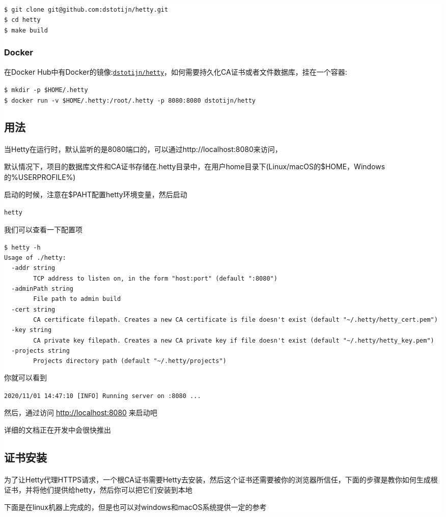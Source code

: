 ```
$ git clone git@github.com:dstotijn/hetty.git
$ cd hetty
$ make build
```
### Docker
在Docker Hub中有Docker的镜像:[`dstotijn/hetty`](https://hub.docker.com/r/dstotijn/hetty)，如何需要持久化CA证书或者文件数据库，挂在一个容器:

```
$ mkdir -p $HOME/.hetty
$ docker run -v $HOME/.hetty:/root/.hetty -p 8080:8080 dstotijn/hetty
```

## 用法
当Hetty在运行时，默认监听的是8080端口的，可以通过http://localhost:8080来访问，

默认情况下，项目的数据库文件和CA证书存储在.hetty目录中，在用户home目录下(Linux/macOS的$HOME，Windows的%USERPROFILE%)

启动的时候，注意在$PAHT配置hetty环境变量，然后启动
```
hetty
```
我们可以查看一下配置项
```
$ hetty -h
Usage of ./hetty:
  -addr string
        TCP address to listen on, in the form "host:port" (default ":8080")
  -adminPath string
        File path to admin build
  -cert string
        CA certificate filepath. Creates a new CA certificate is file doesn't exist (default "~/.hetty/hetty_cert.pem")
  -key string
        CA private key filepath. Creates a new CA private key if file doesn't exist (default "~/.hetty/hetty_key.pem")
  -projects string
        Projects directory path (default "~/.hetty/projects")
```

你就可以看到
```
2020/11/01 14:47:10 [INFO] Running server on :8080 ...
```

然后，通过访问 [http://localhost:8080](http://localhost:8080) 来启动吧

详细的文档正在开发中会很快推出

## 证书安装
为了让Hetty代理HTTPS请求，一个根CA证书需要Hetty去安装，然后这个证书还需要被你的浏览器所信任，下面的步骤是教你如何生成根证书，并将他们提供给hetty，然后你可以把它们安装到本地

下面是在linux机器上完成的，但是也可以对windows和macOS系统提供一定的参考
